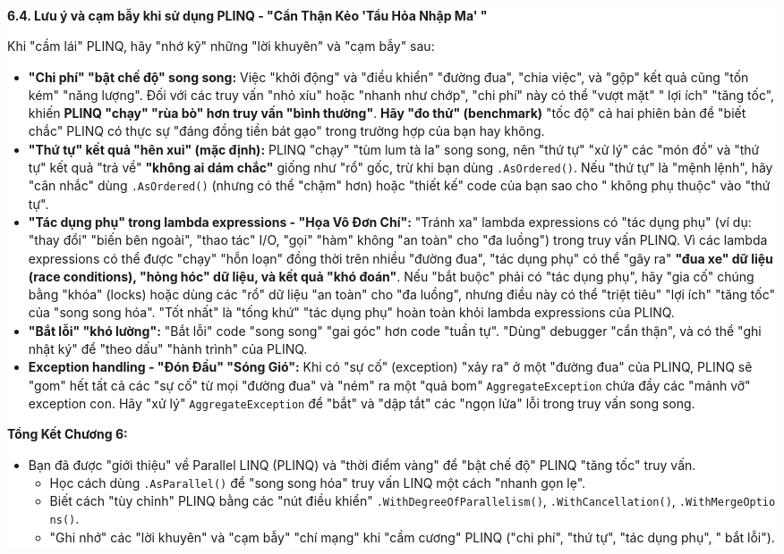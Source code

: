 **6.4. Lưu ý và cạm bẫy khi sử dụng PLINQ - "Cẩn Thận Kẻo 'Tẩu Hỏa Nhập Ma' "**

Khi "cầm lái" PLINQ, hãy "nhớ kỹ" những "lời khuyên" và "cạm bẫy" sau:

- **"Chi phí" "bật chế độ" song song:** Việc "khởi động" và "điều khiển" "đường đua", "chia việc", và "gộp" kết quả
  cũng "tốn kém" "năng lượng". Đối với các truy vấn "nhỏ xíu" hoặc "nhanh như chớp", "chi phí" này có thể "vượt mặt" "
  lợi ích" "tăng tốc", khiến **PLINQ "chạy" "rùa bò" hơn truy vấn "bình thường"**. **Hãy "đo thử" (benchmark)** "tốc độ"
  cả hai phiên bản để "biết chắc" PLINQ có thực sự "đáng đồng tiền bát gạo" trong trường hợp của bạn hay không.
- **"Thứ tự" kết quả "hên xui" (mặc định):** PLINQ "chạy" "tùm lum tà la" song song, nên "thứ tự" "xử lý" các "món đồ"
  và "thứ tự" kết quả "trả về" **"không ai dám chắc"** giống như "rổ" gốc, trừ khi bạn dùng `.AsOrdered()`. Nếu "thứ tự"
  là "mệnh lệnh", hãy "cân nhắc" dùng `.AsOrdered()` (nhưng có thể "chậm" hơn) hoặc "thiết kế" code của bạn sao cho "
  không phụ thuộc" vào "thứ tự".
- **"Tác dụng phụ" trong lambda expressions - "Họa Vô Đơn Chí":** "Tránh xa" lambda expressions có "tác dụng phụ" (ví
  dụ: "thay đổi" "biến bên ngoài", "thao tác" I/O, "gọi" "hàm" không "an toàn" cho "đa luồng") trong truy vấn PLINQ. Vì
  các lambda expressions có thể được "chạy" "hỗn loạn" đồng thời trên nhiều "đường đua", "tác dụng phụ" có thể "gây ra"
  **"đua xe" dữ liệu (race conditions), "hỏng hóc" dữ liệu, và kết quả "khó đoán"**. Nếu "bắt buộc" phải có "tác dụng
  phụ", hãy "gia cố" chúng bằng "khóa" (locks) hoặc dùng các "rổ" dữ liệu "an toàn" cho "đa luồng", nhưng điều này có
  thể "triệt tiêu" "lợi ích" "tăng tốc" của "song song hóa". "Tốt nhất" là "tống khứ" "tác dụng phụ" hoàn toàn khỏi
  lambda expressions của PLINQ.
- **"Bắt lỗi" "khó lường":** "Bắt lỗi" code "song song" "gai góc" hơn code "tuần tự". "Dùng" debugger "cẩn thận", và có
  thể "ghi nhật ký" để "theo dấu" "hành trình" của PLINQ.
- **Exception handling - "Đón Đầu" "Sóng Gió":** Khi có "sự cố" (exception) "xảy ra" ở một "đường đua" của PLINQ, PLINQ
  sẽ "gom" hết tất cả các "sự cố" từ mọi "đường đua" và "ném" ra một "quả bom" `AggregateException` chứa đầy các "mảnh
  vỡ" exception con. Hãy "xử lý" `AggregateException` để "bắt" và "dập tắt" các "ngọn lửa" lỗi trong truy vấn song song.

**Tổng Kết Chương 6:**

- Bạn đã được "giới thiệu" về Parallel LINQ (PLINQ) và "thời điểm vàng" để "bật chế độ" PLINQ "tăng tốc" truy vấn.
    - Học cách dùng `.AsParallel()` để "song song hóa" truy vấn LINQ một cách "nhanh gọn lẹ".
    - Biết cách "tùy chỉnh" PLINQ bằng các "nút điều khiển" `.WithDegreeOfParallelism()`, `.WithCancellation()`,
      `.WithMergeOptions()`.
    - "Ghi nhớ" các "lời khuyên" và "cạm bẫy" "chí mạng" khi "cầm cương" PLINQ ("chi phí", "thứ tự", "tác dụng phụ", "
      bắt lỗi").
